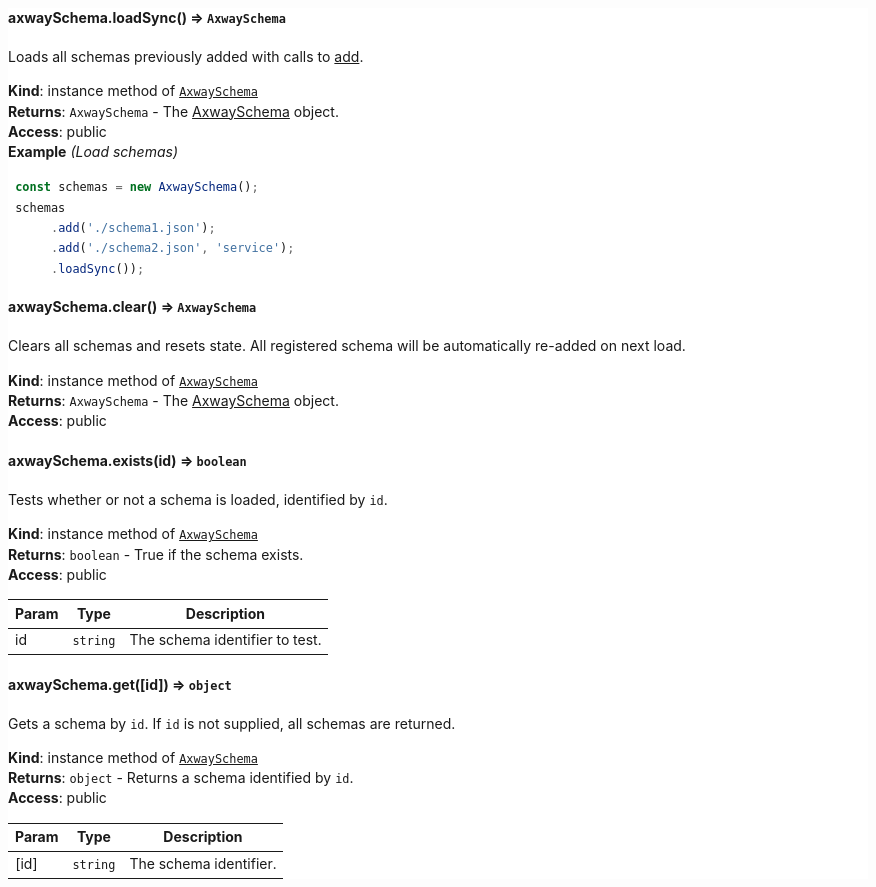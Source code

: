 <a name="module_axway-schema..AxwaySchema+loadSync"></a>

#### axwaySchema.loadSync() ⇒ <code>AxwaySchema</code>
Loads all schemas previously added with calls to
[add](#module_axway-schema..AxwaySchema+add).

**Kind**: instance method of [<code>AxwaySchema</code>](#module_axway-schema..AxwaySchema)  
**Returns**: <code>AxwaySchema</code> - The [AxwaySchema](AxwaySchema) object.  
**Access**: public  
**Example** *(Load schemas)*  
```javascript
 const schemas = new AxwaySchema();
 schemas
	  .add('./schema1.json');
	  .add('./schema2.json', 'service');
	  .loadSync());
```
<a name="module_axway-schema..AxwaySchema+clear"></a>

#### axwaySchema.clear() ⇒ <code>AxwaySchema</code>
Clears all schemas and resets state.  All registered schema will be
automatically re-added on next load.

**Kind**: instance method of [<code>AxwaySchema</code>](#module_axway-schema..AxwaySchema)  
**Returns**: <code>AxwaySchema</code> - The [AxwaySchema](AxwaySchema) object.  
**Access**: public  
<a name="module_axway-schema..AxwaySchema+exists"></a>

#### axwaySchema.exists(id) ⇒ <code>boolean</code>
Tests whether or not a schema is loaded, identified by `id`.

**Kind**: instance method of [<code>AxwaySchema</code>](#module_axway-schema..AxwaySchema)  
**Returns**: <code>boolean</code> - True if the schema exists.  
**Access**: public  

| Param | Type | Description |
| --- | --- | --- |
| id | <code>string</code> | The schema identifier to test. |

<a name="module_axway-schema..AxwaySchema+get"></a>

#### axwaySchema.get([id]) ⇒ <code>object</code>
Gets a schema by `id`.  If `id` is not supplied, all schemas are returned.

**Kind**: instance method of [<code>AxwaySchema</code>](#module_axway-schema..AxwaySchema)  
**Returns**: <code>object</code> - Returns a schema identified by `id`.  
**Access**: public  

| Param | Type | Description |
| --- | --- | --- |
| [id] | <code>string</code> | The schema identifier. |

<a name="module_axway-schema..AxwaySchema+validate"></a>
